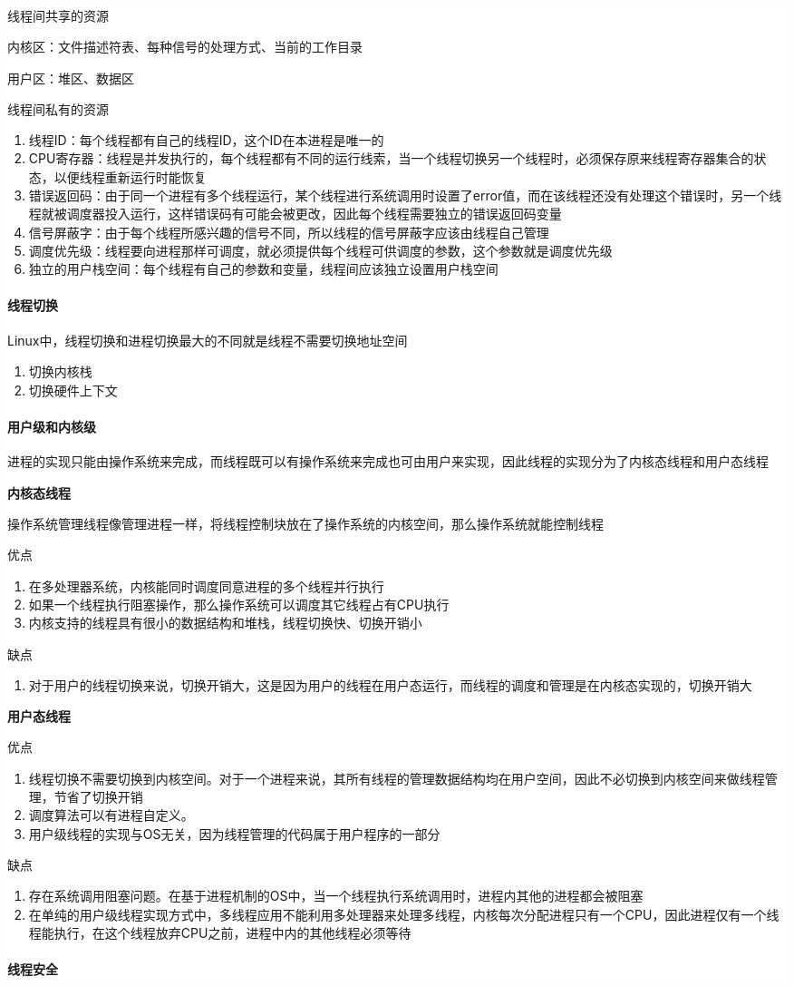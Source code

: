 线程间共享的资源

内核区：文件描述符表、每种信号的处理方式、当前的工作目录

用户区：堆区、数据区

线程间私有的资源

1. 线程ID：每个线程都有自己的线程ID，这个ID在本进程是唯一的
2. CPU寄存器：线程是并发执行的，每个线程都有不同的运行线索，当一个线程切换另一个线程时，必须保存原来线程寄存器集合的状态，以便线程重新运行时能恢复
3. 错误返回码：由于同一个进程有多个线程运行，某个线程进行系统调用时设置了error值，而在该线程还没有处理这个错误时，另一个线程就被调度器投入运行，这样错误码有可能会被更改，因此每个线程需要独立的错误返回码变量
4. 信号屏蔽字：由于每个线程所感兴趣的信号不同，所以线程的信号屏蔽字应该由线程自己管理
5. 调度优先级：线程要向进程那样可调度，就必须提供每个线程可供调度的参数，这个参数就是调度优先级
6. 独立的用户栈空间：每个线程有自己的参数和变量，线程间应该独立设置用户栈空间





#### 线程切换

Linux中，线程切换和进程切换最大的不同就是线程不需要切换地址空间

1. 切换内核栈
2. 切换硬件上下文



#### 用户级和内核级

进程的实现只能由操作系统来完成，而线程既可以有操作系统来完成也可由用户来实现，因此线程的实现分为了内核态线程和用户态线程

**内核态线程**

操作系统管理线程像管理进程一样，将线程控制块放在了操作系统的内核空间，那么操作系统就能控制线程

优点

1. 在多处理器系统，内核能同时调度同意进程的多个线程并行执行
2. 如果一个线程执行阻塞操作，那么操作系统可以调度其它线程占有CPU执行
3. 内核支持的线程具有很小的数据结构和堆栈，线程切换快、切换开销小

缺点

1. 对于用户的线程切换来说，切换开销大，这是因为用户的线程在用户态运行，而线程的调度和管理是在内核态实现的，切换开销大

**用户态线程**

优点

1. 线程切换不需要切换到内核空间。对于一个进程来说，其所有线程的管理数据结构均在用户空间，因此不必切换到内核空间来做线程管理，节省了切换开销
2. 调度算法可以有进程自定义。
3. 用户级线程的实现与OS无关，因为线程管理的代码属于用户程序的一部分

缺点

1. 存在系统调用阻塞问题。在基于进程机制的OS中，当一个线程执行系统调用时，进程内其他的进程都会被阻塞
2. 在单纯的用户级线程实现方式中，多线程应用不能利用多处理器来处理多线程，内核每次分配进程只有一个CPU，因此进程仅有一个线程能执行，在这个线程放弃CPU之前，进程中内的其他线程必须等待



#### 线程安全
